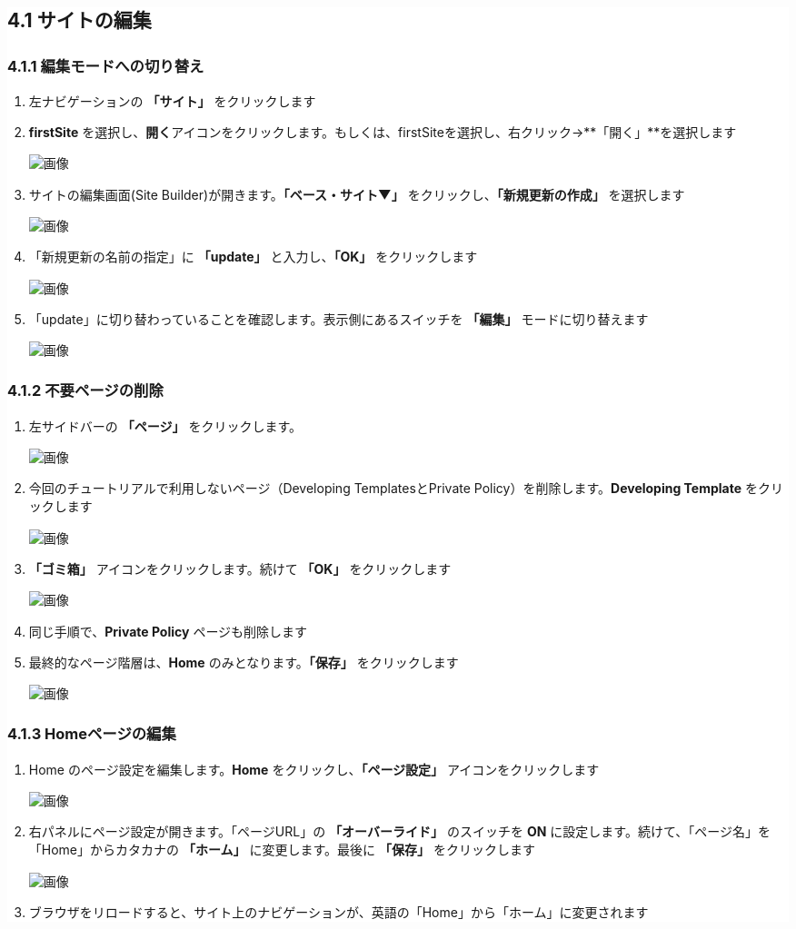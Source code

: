 ## 4.1 サイトの編集

### 4.1.1 編集モードへの切り替え

1. 左ナビゲーションの **「サイト」** をクリックします

1. **firstSite** を選択し、**開く**アイコンをクリックします。もしくは、firstSiteを選択し、右クリック→**「開く」**を選択します

    ![画像](023.jpg)

1. サイトの編集画面(Site Builder)が開きます。**「ベース・サイト▼」** をクリックし、**「新規更新の作成」** を選択します

    ![画像](024.jpg)

1. 「新規更新の名前の指定」に **「update」** と入力し、**「OK」** をクリックします

    ![画像](025.jpg)

1. 「update」に切り替わっていることを確認します。表示側にあるスイッチを **「編集」** モードに切り替えます

    ![画像](026.jpg)

### 4.1.2 不要ページの削除

1. 左サイドバーの **「ページ」** をクリックします。

    ![画像](027.jpg)

1. 今回のチュートリアルで利用しないページ（Developing TemplatesとPrivate Policy）を削除します。**Developing Template** をクリックします

    ![画像](028.jpg)

1. **「ゴミ箱」** アイコンをクリックします。続けて **「OK」** をクリックします

    ![画像](029.jpg)

1. 同じ手順で、**Private Policy** ページも削除します

1. 最終的なページ階層は、**Home** のみとなります。**「保存」** をクリックします

    ![画像](030.jpg)

### 4.1.3 Homeページの編集

1. Home のページ設定を編集します。**Home** をクリックし、**「ページ設定」** アイコンをクリックします

    ![画像](031.jpg)

1. 右パネルにページ設定が開きます。「ページURL」の **「オーバーライド」** のスイッチを **ON** に設定します。続けて、「ページ名」を「Home」からカタカナの **「ホーム」** に変更します。最後に **「保存」** をクリックします

    ![画像](032.jpg)

1. ブラウザをリロードすると、サイト上のナビゲーションが、英語の「Home」から「ホーム」に変更されます
